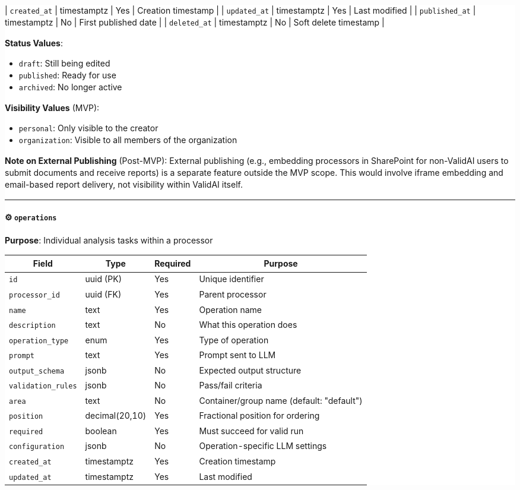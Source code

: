 | `created_at` | timestamptz | Yes | Creation timestamp |
| `updated_at` | timestamptz | Yes | Last modified |
| `published_at` | timestamptz | No | First published date |
| `deleted_at` | timestamptz | No | Soft delete timestamp |

**Status Values**:
- `draft`: Still being edited
- `published`: Ready for use
- `archived`: No longer active

**Visibility Values** (MVP):
- `personal`: Only visible to the creator
- `organization`: Visible to all members of the organization

**Note on External Publishing** (Post-MVP):
External publishing (e.g., embedding processors in SharePoint for non-ValidAI users to submit documents and receive reports) is a separate feature outside the MVP scope. This would involve iframe embedding and email-based report delivery, not visibility within ValidAI itself.

---

#### ⚙️ `operations`
**Purpose**: Individual analysis tasks within a processor

| Field | Type | Required | Purpose |
|-------|------|----------|---------|
| `id` | uuid (PK) | Yes | Unique identifier |
| `processor_id` | uuid (FK) | Yes | Parent processor |
| `name` | text | Yes | Operation name |
| `description` | text | No | What this operation does |
| `operation_type` | enum | Yes | Type of operation |
| `prompt` | text | Yes | Prompt sent to LLM |
| `output_schema` | jsonb | No | Expected output structure |
| `validation_rules` | jsonb | No | Pass/fail criteria |
| `area` | text | No | Container/group name (default: "default") |
| `position` | decimal(20,10) | Yes | Fractional position for ordering |
| `required` | boolean | Yes | Must succeed for valid run |
| `configuration` | jsonb | No | Operation-specific LLM settings |
| `created_at` | timestamptz | Yes | Creation timestamp |
| `updated_at` | timestamptz | Yes | Last modified |
